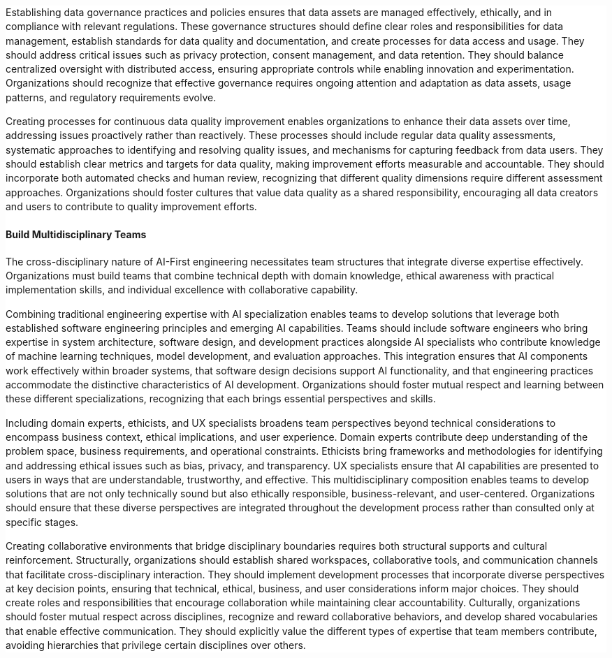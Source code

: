 Establishing data governance practices and policies ensures that data assets are managed effectively, ethically, and in compliance with relevant regulations. These governance structures should define clear roles and responsibilities for data management, establish standards for data quality and documentation, and create processes for data access and usage. They should address critical issues such as privacy protection, consent management, and data retention. They should balance centralized oversight with distributed access, ensuring appropriate controls while enabling innovation and experimentation. Organizations should recognize that effective governance requires ongoing attention and adaptation as data assets, usage patterns, and regulatory requirements evolve.

Creating processes for continuous data quality improvement enables organizations to enhance their data assets over time, addressing issues proactively rather than reactively. These processes should include regular data quality assessments, systematic approaches to identifying and resolving quality issues, and mechanisms for capturing feedback from data users. They should establish clear metrics and targets for data quality, making improvement efforts measurable and accountable. They should incorporate both automated checks and human review, recognizing that different quality dimensions require different assessment approaches. Organizations should foster cultures that value data quality as a shared responsibility, encouraging all data creators and users to contribute to quality improvement efforts.

#### Build Multidisciplinary Teams

The cross-disciplinary nature of AI-First engineering necessitates team structures that integrate diverse expertise effectively. Organizations must build teams that combine technical depth with domain knowledge, ethical awareness with practical implementation skills, and individual excellence with collaborative capability.

Combining traditional engineering expertise with AI specialization enables teams to develop solutions that leverage both established software engineering principles and emerging AI capabilities. Teams should include software engineers who bring expertise in system architecture, software design, and development practices alongside AI specialists who contribute knowledge of machine learning techniques, model development, and evaluation approaches. This integration ensures that AI components work effectively within broader systems, that software design decisions support AI functionality, and that engineering practices accommodate the distinctive characteristics of AI development. Organizations should foster mutual respect and learning between these different specializations, recognizing that each brings essential perspectives and skills.

Including domain experts, ethicists, and UX specialists broadens team perspectives beyond technical considerations to encompass business context, ethical implications, and user experience. Domain experts contribute deep understanding of the problem space, business requirements, and operational constraints. Ethicists bring frameworks and methodologies for identifying and addressing ethical issues such as bias, privacy, and transparency. UX specialists ensure that AI capabilities are presented to users in ways that are understandable, trustworthy, and effective. This multidisciplinary composition enables teams to develop solutions that are not only technically sound but also ethically responsible, business-relevant, and user-centered. Organizations should ensure that these diverse perspectives are integrated throughout the development process rather than consulted only at specific stages.

Creating collaborative environments that bridge disciplinary boundaries requires both structural supports and cultural reinforcement. Structurally, organizations should establish shared workspaces, collaborative tools, and communication channels that facilitate cross-disciplinary interaction. They should implement development processes that incorporate diverse perspectives at key decision points, ensuring that technical, ethical, business, and user considerations inform major choices. They should create roles and responsibilities that encourage collaboration while maintaining clear accountability. Culturally, organizations should foster mutual respect across disciplines, recognize and reward collaborative behaviors, and develop shared vocabularies that enable effective communication. They should explicitly value the different types of expertise that team members contribute, avoiding hierarchies that privilege certain disciplines over others.
